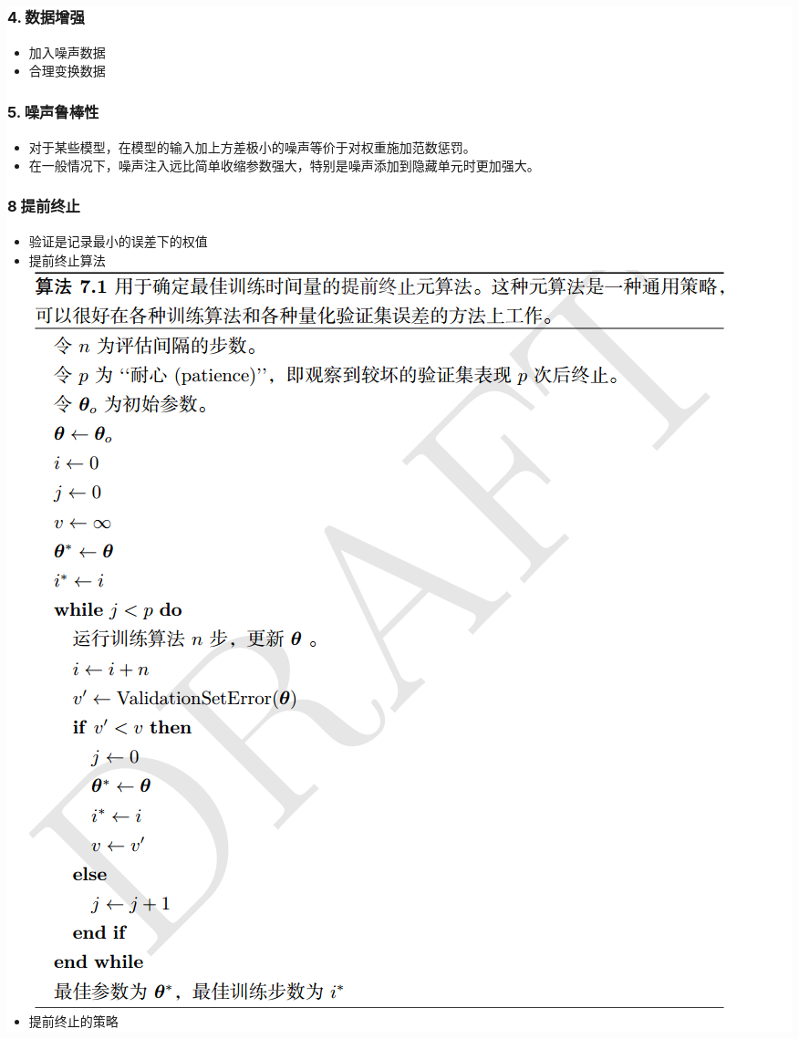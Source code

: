 
### 4. 数据增强

* 加入噪声数据
* 合理变换数据

### 5. 噪声鲁棒性

* 对于某些模型，在模型的输入加上方差极小的噪声等价于对权重施加范数惩罚。 
* 在一般情况下，噪声注入远比简单收缩参数强大，特别是噪声添加到隐藏单元时更加强大。

### 8 提前终止

* 验证是记录最小的误差下的权值
* 提前终止算法
![](02.正则化，优化/提前终止.png)
* 提前终止的策略